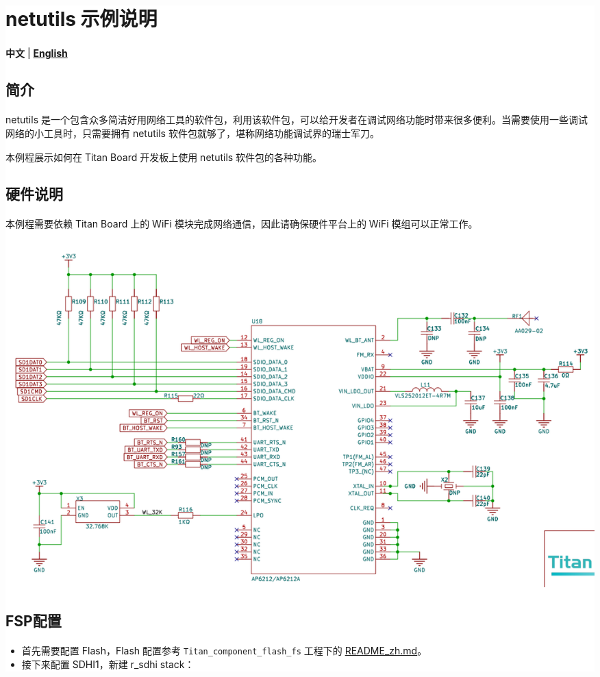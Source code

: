# netutils 示例说明

**中文** | [**English**](./README.md)

## 简介

netutils 是一个包含众多简洁好用网络工具的软件包，利用该软件包，可以给开发者在调试网络功能时带来很多便利。当需要使用一些调试网络的小工具时，只需要拥有 netutils 软件包就够了，堪称网络功能调试界的瑞士军刀。

本例程展示如何在 Titan Board 开发板上使用 netutils 软件包的各种功能。

## 硬件说明

本例程需要依赖 Titan Board 上的 WiFi 模块完成网络通信，因此请确保硬件平台上的 WiFi 模组可以正常工作。

![image-20251015143654484](figures/image-20251015143654484.png)

## FSP配置

* 首先需要配置 Flash，Flash 配置参考 `Titan_component_flash_fs` 工程下的 [README_zh.md](.\..\Titan_component_flash_fs\README_zh.md)。
* 接下来配置 SDHI1，新建 r_sdhi stack：
